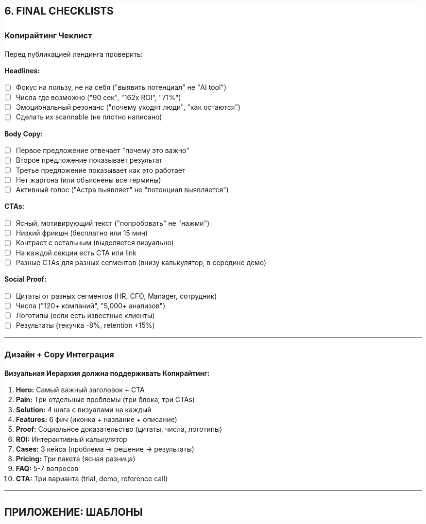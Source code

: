 
## 6. FINAL CHECKLISTS

### Копирайтинг Чеклист

Перед публикацией лэндинга проверить:

**Headlines:**
- [ ] Фокус на пользу, не на себя ("выявить потенциал" не "AI tool")
- [ ] Числа где возможно ("90 сек", "162x ROI", "71%")
- [ ] Эмоциональный резонанс ("почему уходят люди", "как остаются")
- [ ] Сделать их scannable (не плотно написано)

**Body Copy:**
- [ ] Первое предложение отвечает "почему это важно"
- [ ] Второе предложение показывает результат
- [ ] Третье предложение показывает как это работает
- [ ] Нет жаргона (или объяснены все термины)
- [ ] Активный голос ("Астра выявляет" не "потенциал выявляется")

**CTAs:**
- [ ] Ясный, мотивирующий текст ("попробовать" не "нажми")
- [ ] Низкий фрикшн (бесплатно или 15 мин)
- [ ] Контраст с остальным (выделяется визуально)
- [ ] На каждой секции есть CTA или link
- [ ] Разные CTAs для разных сегментов (внизу калькулятор, в середине демо)

**Social Proof:**
- [ ] Цитаты от разных сегментов (HR, CFO, Manager, сотрудник)
- [ ] Числа ("120+ компаний", "5,000+ анализов")
- [ ] Логотипы (если есть известные клиенты)
- [ ] Результаты (текучка -8%, retention +15%)

---

### Дизайн + Copy Интеграция

**Визуальная Иерархия должна поддерживать Копирайтинг:**

1. **Hero:** Самый важный заголовок + CTA
2. **Pain:** Три отдельные проблемы (три блока, три CTAs)
3. **Solution:** 4 шага с визуалами на каждый
4. **Features:** 6 фич (иконка + название + описание)
5. **Proof:** Социальное доказательство (цитаты, числа, логотипы)
6. **ROI:** Интерактивный калькулятор
7. **Cases:** 3 кейса (проблема → решение → результаты)
8. **Pricing:** Три пакета (ясная разница)
9. **FAQ:** 5-7 вопросов
10. **CTA:** Три варианта (trial, demo, reference call)

---

## ПРИЛОЖЕНИЕ: ШАБЛОНЫ
